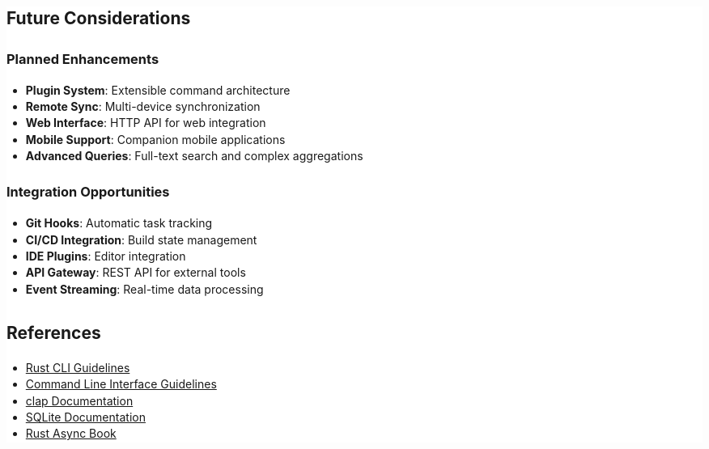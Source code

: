 ## Future Considerations

### Planned Enhancements

- **Plugin System**: Extensible command architecture
- **Remote Sync**: Multi-device synchronization
- **Web Interface**: HTTP API for web integration
- **Mobile Support**: Companion mobile applications
- **Advanced Queries**: Full-text search and complex aggregations

### Integration Opportunities

- **Git Hooks**: Automatic task tracking
- **CI/CD Integration**: Build state management
- **IDE Plugins**: Editor integration
- **API Gateway**: REST API for external tools
- **Event Streaming**: Real-time data processing

## References

- [Rust CLI Guidelines](https://rust-cli.github.io/book/)
- [Command Line Interface Guidelines](https://clig.dev/)
- [clap Documentation](https://docs.rs/clap/)
- [SQLite Documentation](https://www.sqlite.org/docs.html)
- [Rust Async Book](https://rust-lang.github.io/async-book/)
